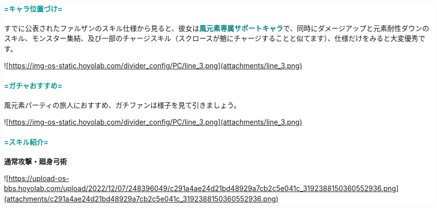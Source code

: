 

#### <span style="color: rgb(0, 153, 153)">**=キャラ位置づけ=**</span>





すでに公表されたファルザンのスキル仕様から見ると、彼女は<span style="color: rgb(0, 128, 128)">**風元素専属サポートキャラ**</span>で、同時にダメージアップと元素耐性ダウンのスキル、モンスター集結、及び一部のチャージスキル（スクロースが魈にチャージすることと似てます）、仕様だけをみると大変優秀です。

 

![https://img-os-static.hoyolab.com/divider_config/PC/line_3.png](attachments/line_3.png)



#### <span style="color: rgb(0, 153, 153)">**=ガチャおすすめ=**</span>





風元素パーティの旅人におすすめ、ガチファンは様子を見て引きましょう。



![https://img-os-static.hoyolab.com/divider_config/PC/line_3.png](attachments/line_3.png)



#### <span style="color: rgb(0, 153, 153)">**=スキル紹介=**</span>





**通常攻撃・廻身弓術**

![https://upload-os-bbs.hoyolab.com/upload/2022/12/07/248396049/c291a4ae24d21bd48929a7cb2c5e041c_3192388150360552936.png](attachments/c291a4ae24d21bd48929a7cb2c5e041c_3192388150360552936.png)


